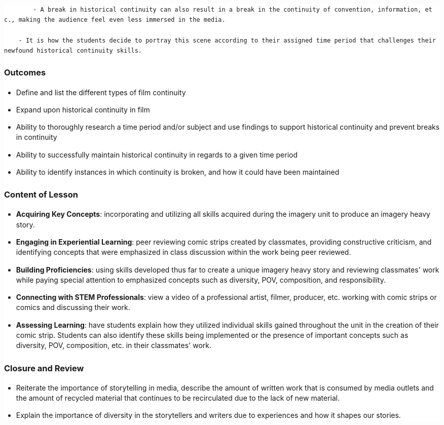 			- A break in historical continuity can also result in a break in the continuity of convention, information, etc., making the audience feel even less immersed in the media.

		- It is how the students decide to portray this scene according to their assigned time period that challenges their newfound historical continuity skills.

### Outcomes

* Define and list the different types of film continuity

    

* Expand upon historical continuity in film

    

* Ability to thoroughly research a time period and/or subject and use findings to support historical continuity and prevent breaks in continuity

    

* Ability to successfully maintain historical continuity in regards to a given time period

    

* Ability to identify instances in which continuity is broken, and how it could have been maintained

### Content of Lesson

* **Acquiring Key Concepts**: incorporating and utilizing all skills acquired during the imagery unit to produce an imagery heavy story.

* **Engaging in Experiential Learning**: peer reviewing comic strips created by classmates, providing constructive criticism, and identifying concepts that were emphasized in class discussion within the work being peer reviewed.

* **Building Proficiencies**: using skills developed thus far to create a unique imagery heavy story and reviewing classmates' work while paying special attention to emphasized concepts such as diversity, POV, composition, and responsibility.

* **Connecting with STEM Professionals**: view a video of a professional artist, filmer, producer, etc. working with comic strips or comics and discussing their work.

* **Assessing Learning**: have students explain how they utilized individual skills gained throughout the unit in the creation of their comic strip. Students can also identify these skills being implemented or the presence of important concepts such as diversity, POV, composition, etc. in their classmates' work.    

			

	

### Closure and Review

-   Reiterate the importance of storytelling in media, describe the amount of written work that is consumed by media outlets and the amount of recycled material that continues to be recirculated due to the lack of new material.

    

-   Explain the importance of diversity in the storytellers and writers due to experiences and how it shapes our stories.
